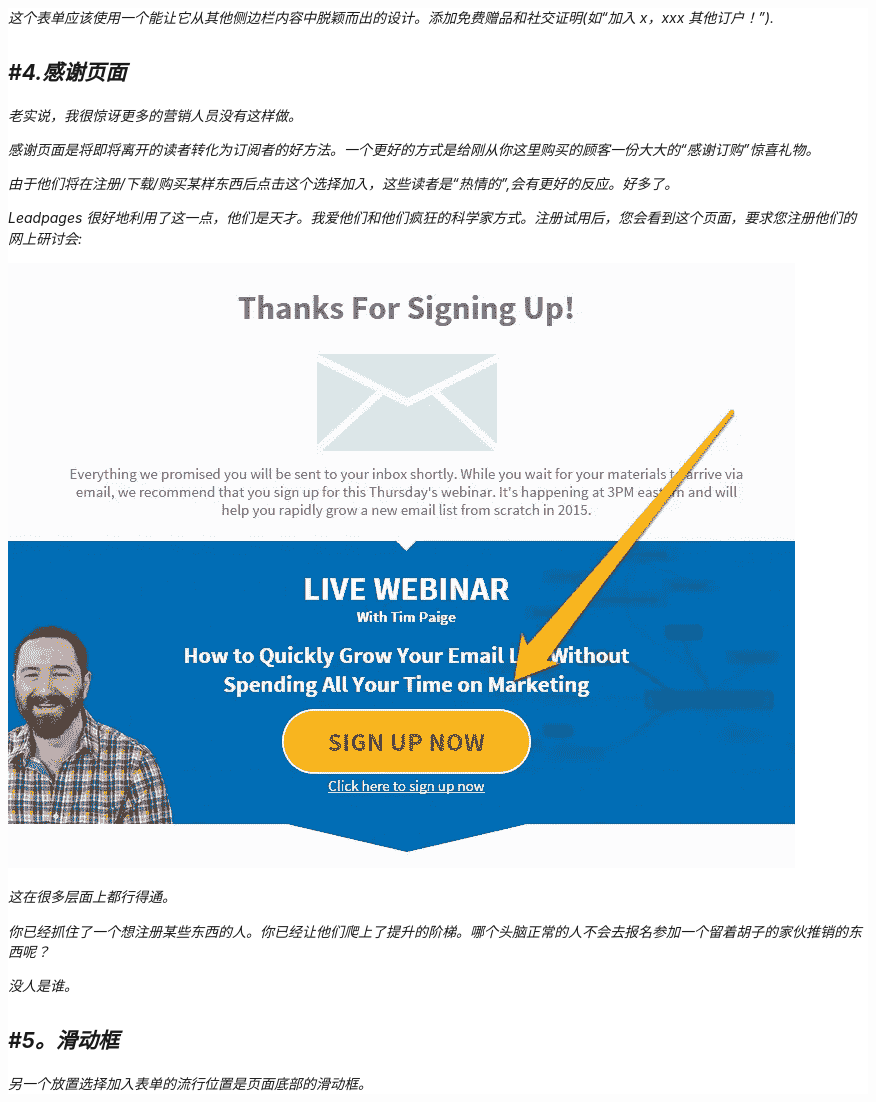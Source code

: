 *这个表单应该使用一个能让它从其他侧边栏内容中脱颖而出的设计。添加免费赠品和社交证明(如“加入 x，xxx 其他订户！”).*

## *#4.**感谢页面***

*老实说，我很惊讶更多的营销人员没有这样做。*

*感谢页面是将即将离开的读者转化为订阅者的好方法。一个更好的方式是给刚从你这里购买的顾客一份大大的“感谢订购”惊喜礼物。*

*由于他们将在注册/下载/购买某样东西后点击这个选择加入，这些读者是“热情的”,会有更好的反应。好多了。*

*Leadpages 很好地利用了这一点，他们是天才。我爱他们和他们疯狂的科学家方式。注册试用后，您会看到这个页面，要求您注册他们的网上研讨会:*

*![](img/7b772e7b8250845f63259237dcde0a09.png)*

*这在很多层面上都行得通。*

*你已经抓住了一个想注册某些东西的人。你已经让他们爬上了提升的阶梯。哪个头脑正常的人不会去报名参加一个留着胡子的家伙推销的东西呢？*

*没人是谁。*

## ***#5。滑动框***

*另一个放置选择加入表单的流行位置是页面底部的滑动框。*
